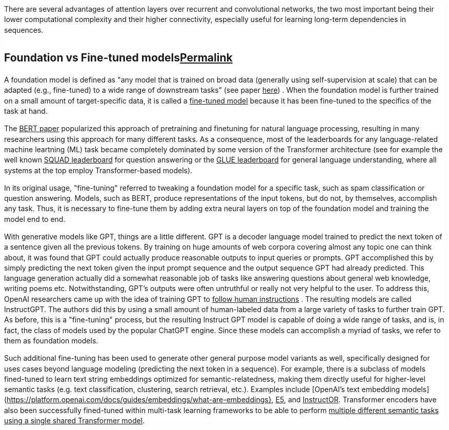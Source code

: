 There are several advantages of attention layers over recurrent and convolutional networks, the two most important being their lower computational complexity and their higher connectivity, especially useful for learning long-term dependencies in sequences.

## Foundation vs Fine-tuned models[Permalink](https://amatriain.net/blog/transformer-models-an-introduction-and-catalog-2d1e9039f376/#foundation-vs-fine-tuned-models)

A foundation model is defined as "any model that is trained on broad data (generally using self-supervision at scale) that can be adapted (e.g., fine-tuned) to a wide range of downstream tasks” (see paper [here](https://arxiv.org/abs/2108.07258)) . When the foundation model is further trained on a small amount of target-specific data, it is called a [fine-tuned model](https://huggingface.co/docs/transformers/training) because it has been fine-tuned to the specifics of the task at hand.

The [BERT paper](https://export.arxiv.org/abs/1810.04805) popularized this approach of pretraining and finetuning for natural language processing, resulting in many researchers using this approach for many different tasks. As a consequence, most of the leaderboards for any language-related machine leartning (ML) task became completely dominated by some version of the Transformer architecture (see for example the well known [SQUAD leaderboard](https://rajpurkar.github.io/SQuAD-explorer) for question answering or the [GLUE leaderboard](https://gluebenchmark.com/leaderboard) for general language understanding, where all systems at the top employ Transformer-based models).

In its original usage, "fine-tuning" referred to tweaking a foundation model for a specific task, such as spam classification or question answering. Models, such as BERT, produce representations of the input tokens, but do not, by themselves, accomplish any task. Thus, it is necessary to fine-tune them by adding extra neural layers on top of the foundation model and training the model end to end.

With generative models like GPT, things are a little different. GPT is a decoder language model trained to predict the next token of a sentence given all the previous tokens. By training on huge amounts of web corpora covering almost any topic one can think about, it was found that GPT could actually produce reasonable outputs to input queries or prompts. GPT accomplished this by simply predicting the next token given the input prompt sequence and the output sequence GPT had already predicted. This language generation actually did a somewhat reasonable job of tasks like answering questions about general web knowledge, writing poems etc. Notwithstanding, GPT’s outputs were often untruthful or really not very helpful to the user. To address this, OpenAI researchers came up with the idea of training GPT to [follow human instructions](https://arxiv.org/abs/2203.02155) . The resulting models are called InstructGPT. The authors did this by using a small amount of human-labeled data from a large variety of tasks to further train GPT. As before, this is a "fine-tuning" process, but the resulting Instruct GPT model is capable of doing a wide range of tasks, and is, in fact, the class of models used by the popular ChatGPT engine. Since these models can accomplish a myriad of tasks, we refer to them as foundation models.

Such additional fine-tuning has been used to generate other general purpose model variants as well, specifically designed for uses cases beyond language modeling (predicting the next token in a sequence). For example, there is a subclass of models fined-tuned to learn text string embeddings optimized for semantic-relatedness, making them directly useful for higher-level semantic tasks (e.g. text classification, clustering, search retrieval, etc.). Examples include [OpenAI’s text embedding models](https://platform.openai.com/docs/guides/embeddings/what-are-embeddings}, [E5](https://huggingface.co/intfloat/e5-large), and [InstructOR](https://huggingface.co/hkunlp/instructor-xl). Transformer encoders have also been successfully fined-tuned within multi-task learning frameworks to be able to perform [multiple different semantic tasks using a single shared Transformer model](https://arxiv.org/abs/2101.11038).
